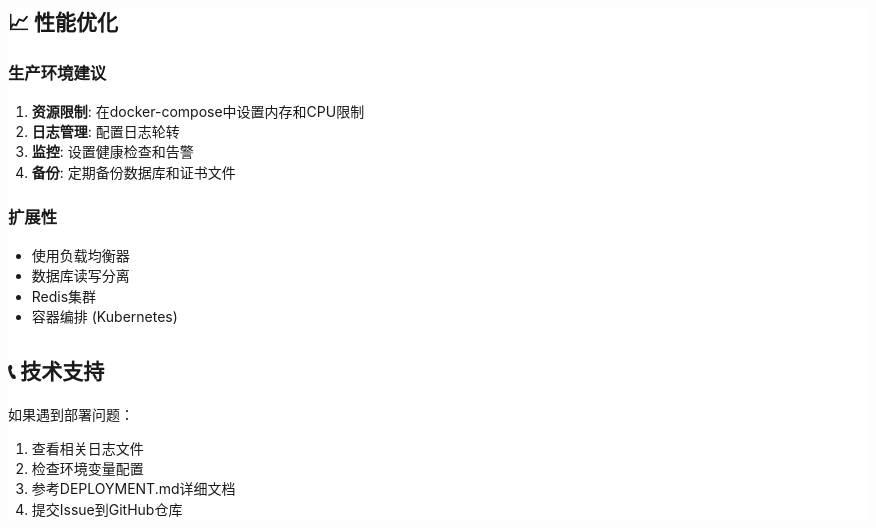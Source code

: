 ## 📈 性能优化

### 生产环境建议
1. **资源限制**: 在docker-compose中设置内存和CPU限制
2. **日志管理**: 配置日志轮转
3. **监控**: 设置健康检查和告警
4. **备份**: 定期备份数据库和证书文件

### 扩展性
- 使用负载均衡器
- 数据库读写分离
- Redis集群
- 容器编排 (Kubernetes)

## 📞 技术支持

如果遇到部署问题：
1. 查看相关日志文件
2. 检查环境变量配置
3. 参考DEPLOYMENT.md详细文档
4. 提交Issue到GitHub仓库
